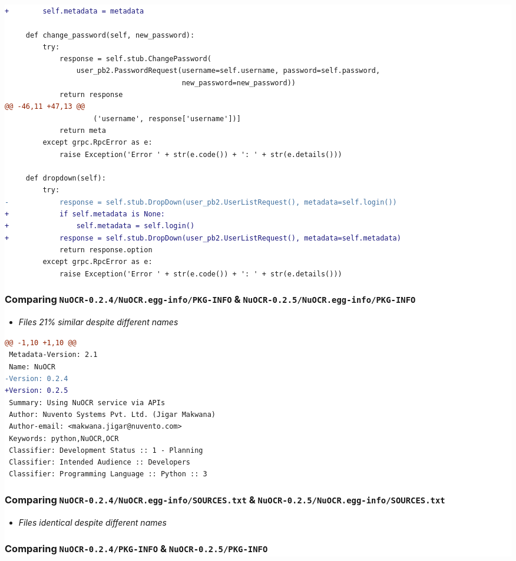 ```diff
+        self.metadata = metadata
 
     def change_password(self, new_password):
         try:
             response = self.stub.ChangePassword(
                 user_pb2.PasswordRequest(username=self.username, password=self.password,
                                          new_password=new_password))
             return response
@@ -46,11 +47,13 @@
                     ('username', response['username'])]
             return meta
         except grpc.RpcError as e:
             raise Exception('Error ' + str(e.code()) + ': ' + str(e.details()))
 
     def dropdown(self):
         try:
-            response = self.stub.DropDown(user_pb2.UserListRequest(), metadata=self.login())
+            if self.metadata is None:
+                self.metadata = self.login()
+            response = self.stub.DropDown(user_pb2.UserListRequest(), metadata=self.metadata)
             return response.option
         except grpc.RpcError as e:
             raise Exception('Error ' + str(e.code()) + ': ' + str(e.details()))
```

### Comparing `NuOCR-0.2.4/NuOCR.egg-info/PKG-INFO` & `NuOCR-0.2.5/NuOCR.egg-info/PKG-INFO`

 * *Files 21% similar despite different names*

```diff
@@ -1,10 +1,10 @@
 Metadata-Version: 2.1
 Name: NuOCR
-Version: 0.2.4
+Version: 0.2.5
 Summary: Using NuOCR service via APIs
 Author: Nuvento Systems Pvt. Ltd. (Jigar Makwana)
 Author-email: <makwana.jigar@nuvento.com>
 Keywords: python,NuOCR,OCR
 Classifier: Development Status :: 1 - Planning
 Classifier: Intended Audience :: Developers
 Classifier: Programming Language :: Python :: 3
```

### Comparing `NuOCR-0.2.4/NuOCR.egg-info/SOURCES.txt` & `NuOCR-0.2.5/NuOCR.egg-info/SOURCES.txt`

 * *Files identical despite different names*

### Comparing `NuOCR-0.2.4/PKG-INFO` & `NuOCR-0.2.5/PKG-INFO`
